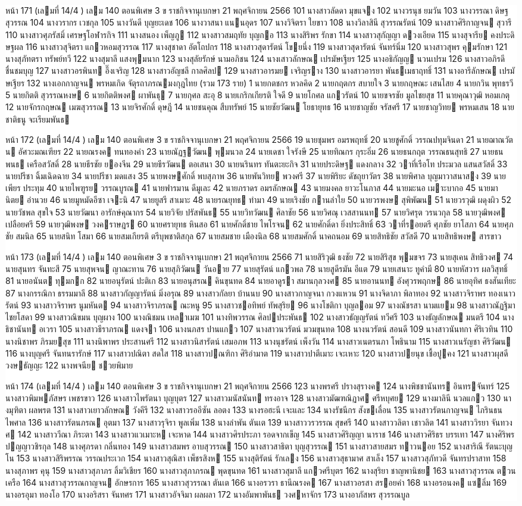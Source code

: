 หน้า 171 (เลมที่ 14/4 ) เลม 140 ตอนพิเศษ 3 ข ราชกิจจานุเบกษา 21 พฤศจิกายน 2566 101 นางสาวลัดดา มุขแจง 102 นางวรนุช ยมวัน 103 นางวรรณา ดิษฐสุวรรณ 104 นางวรากร เวชกุล 105 นางวันดี บุญยะเดช 106 นางวาสนา แนนอุดร 107 นางวิจิตรา ใยขาว 108 นางวิลาสินี สุวรรณรัตน์ 109 นางสาวศิริกาญจน สุวารี 110 นางสาวศุภรัสมิ์ เศรษฐโอฬารกิจ 111 นางสนอง เพ็ญภู 112 นางสาวสมฤทัย บุญกอ 113 นางสิริพร รักขา 114 นางสาวสุกัญญา ดวงเอียด 115 นางสุจารีย คงประดิษฐผล 116 นางสาวสุจิตรา แกวหอมสุวรรณ 117 นางสุชาดา อัตโถปกร 118 นางสาวสุดารัตน์ โขยนึ่ง 119 นางสาวสุดารัตน์ จันทร์นิ่ม 120 นางสาวสุพร คุมรักษา 121 นางสุภัทตรา ทรัพย์ทวี 122 นางสุมาลี แสงพุมนาก 123 นางสุลัยรักษ์ นามอภิชน 124 นางเสาวลักษณ เปรมัษเฐียร 125 นางอธิกัญญ นวนเปรม 126 นางสาวอภิรดี ชื่นชมบุญ 127 นางสาวอรพินท อึ๊งเจริญ 128 นางสาวอัญชลี กาลศิลป 129 นางสาวอารมย เจริญราง 130 นางสาวอารยา พันธเมธาฤทธิ์ 131 นางอารีลักษณ เปรมัษเฐียร 132 นางเอกกาญจน พรหมเกิด จัตุรถาภรณมงกุฎไทย (รวม 173 ราย) 1 นายกตชกร หวลคิด 2 นายกฤตกร สบายใจ 3 นายกฤษณะ เสนไสย 4 นายกวิน พุทธรวี 5 นายกิตติ สุวรรณหงษ 6 นายกิตติพงศ ผาพันธุ 7 นายกุศล สะอุ 8 นายเกริกเกียรติ ใจดี 9 นายโกศล แกวรัตน์ 10 นายขจรชัย มูลไชยสุข 11 นายคุณาวุฒิ หอมเกตุ 12 นายจักรกฤษณ เมฆสุวรรณ 13 นายจิรศักดิ์ ดุษฎี 14 นายชนคุณ สืบทรัพย์ 15 นายชัยวัฒน โยธายุทธ 16 นายชาญชัย จรัสศรี 17 นายชาญวิทย พรหมเสน 18 นายชาติธนู จะเรียมพันธ

หน้า 172 (เลมที่ 14/4 ) เลม 140 ตอนพิเศษ 3 ข ราชกิจจานุเบกษา 21 พฤศจิกายน 2566 19 นายชุมพร อมรพฤทธิ์ 20 นายชูศักดิ์ วรรณปทุมจินดา 21 นายฌาณวัตน อัศวะมณเฑียร 22 นายณรงค ทนทองคํา 23 นายณัฏฐวัฒน พุมนวล 24 นายเดชา ใจรังษี 25 นายทิณกร กุระอิ่ม 26 นายธนกฤต วรรณธนสุทธิ 27 นายธนพนธ เครือสวัสดิ์ 28 นายธีรชัย ยองจีน 29 นายธีรวัฒน ตอเสนา 30 นายนรินทร ทันตะยะกิจ 31 นายประดิษฐ แดงกลาง 32 วาที่เรือโท ประมวล แสนสวัสดิ์ 33 นายปรีชา ฉิ้มเฉิดฉาย 34 นายปรีชา มดแสง 35 นายพงษศักดิ์ พบสุภาพ 36 นายพันวิทย พวงศรี 37 นายพิริยะ ดัชถุยาวัตร 38 นายพิศาล บุญมาวาสนาสง 39 นายเพียร ประทุม 40 นายไพฑูรย วรรณบูรณ 41 นายฟารมาน ดีมูเละ 42 นายภราดร อมรลักษณ 43 นายมงคล ยาวะโนภาส 44 นายมะนอ เมาะบากอ 45 นายมานิตย อํานวย 46 นายมูหมัดอีซา เจะนิ 47 นายยูสรี สาเมาะ 48 นายรณยุทธ ทํามา 49 นายเริงชัย กานลําใย 50 นายวรพงษ สุพิพัฒน 51 นายวรวุฒิ ผดุงผิว 52 นายวัชพล สุขใจ 53 นายวัฒนา อารักษ์คุณากร 54 นายวิจัย ปรัสพันธ 55 นายวิทวัฒน ศิลาชัย 56 นายวิศณุ เวสสานนท 57 นายวิศรุต วรนวกุล 58 นายวุฒิพงศ เปลือยศรี 59 นายวุฒิพงษ วงคราษฎร 60 นายศรายุทธ หินสอ 61 นายศักดิ์ชาย ไพโรจน 62 นายศักดิ์ดา ยิ่งประสิทธิ์ 63 วาที่รอยตรี ศุภชัย ยาโสภา 64 นายศุภชัย สมนิล 65 นายสนิท โสมา 66 นายสมเกียรติ ตรีบุพชาติสกุล 67 นายสมชาย เมืองนิล 68 นายสมศักดิ์ นาคถนอม 69 นายสิทธิชัย สวัสดี 70 นายสิทธิพงษ สารขาว

หน้า 173 (เลมที่ 14/4 ) เลม 140 ตอนพิเศษ 3 ข ราชกิจจานุเบกษา 21 พฤศจิกายน 2566 71 นายสิริวุฒิ ธงชัย 72 นายสิริสุข พุมขจร 73 นายสุเคน สิทธิวงศ 74 นายสุนทร จันทะสี 75 นายสุพจน ญาณะทาน 76 นายสุภิวัฒน วันอาย 77 นายสุรัตน์ แกวพล 78 นายสูดีรมัน อีแต 79 นายเสนาะ ทูคํามี 80 นายหัสวาร ผลวิสุทธิ์ 81 นายอนันต ทุมกก 82 นายอนุรัตน์ ปะติเก 83 นายอนุสรณ คินขุนทด 84 นายอาดูรา สมานกุลวงศ 85 นายอานนท อังศุวรพฤกษ 86 นายอุทิศ ธงสันเทียะ 87 นางกรรณิกา ธรรมมาลี 88 นางสาวกัญญารัตน์ มิ่งอรุณ 89 นางสาวกัลยา บ้านนบ 90 นางสาวกาญจนา กวงแหวน 91 นางจิดาภา พิลาทอง 92 นางสาวจิราพร ทองเนาวรัตน์ 93 นางสาวจิราพร นูมหันต 94 นางสาวจิราภรณ ณะหนู 95 นางสาวชอทิพย์ ทัพสุริย 96 นางโชติกา บุญลอม 97 นางณัชรสา นามแยม 98 นางสาวณัฏฐิมา ไชยโสดา 99 นางสาวณิขมน บุญผาง 100 นางณิชมน เหลาเมฆ 101 นางทิพวรรณ ศิลปประพันธ 102 นางสาวธัญญรัตน์ ทวีศรี 103 นางธัญลักษณ มนตรี 104 นางธิชานันท อเวรา 105 นางสาวธีราภรณ แดงจา 106 นางนภสร ปานแกว 107 นางสาวนวรัตน์ มวมขุนทด 108 นางนวรัตน์ สอนดี 109 นางสาวนันทกา ศิริเวทิน 110 นางนิชาพร ภิรมยสุข 111 นางนิพาพร ประสานศรี 112 นางสาวนิสารัตน์ เสมอภพ 113 นางนุชรัตน์ เพ็งวัน 114 นางสาวเนตรนภา โพธินาม 115 นางสาวเนรัญชา ศิริวัฒน 116 นางบุญศรี จันทนรารักษ์ 117 นางสาวปณิตา สดใส 118 นางสาวปณฑิกา ศิริอํามาต 119 นางสาวปาตีเมาะ เจะเหาะ 120 นางสาวปยนุข เชื้อปูคง 121 นางสาวผุสดี วงษธัญญะ 122 นางพจนีย ชวยพิมาย

หน้า 174 (เลมที่ 14/4 ) เลม 140 ตอนพิเศษ 3 ข ราชกิจจานุเบกษา 21 พฤศจิกายน 2566 123 นางพรศรี ปรางสุรางค 124 นางพิชชานันทร อินทรจันทร์ 125 นางสาวพิมพภัสษร เพชรขาว 126 นางสาวไพรัตนา บุญบุตร 127 นางสาวมนัสนันท ทรงอาจ 128 นางสาวมัฒฑณิฏาศ ศรีหบุศย 129 นางมาลินี นวลแกว 130 นางมุฑิตา ผลพรต 131 นางสาวเยาวลักษณ วังคีรี 132 นางสาวรออีซัน ลอตง 133 นางรอฮะนี เจะและ 134 นางรัชนีกร สังขเลื่อน 135 นางสาวรัตนกาญจน ไภรินธนไพศาล 136 นางสาวรัตนภรณ อุตมา 137 นางสาวรุจิรา พูลเพิ่ม 138 นางลําพัน ตันเต 139 นางสาววรวรรณ สุขศรี 140 นางสาววลิตา เชาวลิต 141 นางสาววิรยา จันทวงศ 142 นางสาววีณา ภิระตา 143 นางสาวแวเมาะห เจะหาด 144 นางสาวศิรประภา รอดจากเข็ญ 145 นางสาวศิริญญา นาราช 146 นางสาวศิริธร บรรเทา 147 นางศิริพร ปญญาวชิรกุล 148 นางศุภรดา กลิ่นทอง 149 นางสาวสมพร อาบสุวรรณ 150 นางสาวสาธิตา บุญสุวรรณ 151 นางสาวสายสมร ทาวนอย 152 นางสาริณี รัตนะบุญโน 153 นางสาวสิริพรรณ วรรณประเวก 154 นางสาวสุณิสา เพ็ชรสิงห 155 นางสุติรัตน์ รักเลง 156 นางสาวสุธามาศ สาเล็ง 157 นางสาวสุภัทวดี จันทรปราสาท 158 นางสุภาพร คุนุ 159 นางสาวสุภาภร ลิ้มวิเชียร 160 นางสาวสุภาภรณ พุดขุนทด 161 นางสาวสุมาลี แกวศรีบุตร 162 นางสุริยา ชาญพานิชย 163 นางสาวสุวรรณ ตวนเครือ 164 นางสาวสุวรรณกาญจน อักษรการ 165 นางสาวสุวรรณา ตันเต 166 นางอรวรา ธานีณรงค 167 นางสาวอรสา สรอยคํา 168 นางอรอนงค แซลิ่ม 169 นางอรอุมา ทองโอ 170 นางอริสรา จันทศร 171 นางสาวอัจจิมา ผลผลา 172 นางอัมพาพันธ วงศหาจักร 173 นางอาภัสพร สุวรรณบูล
